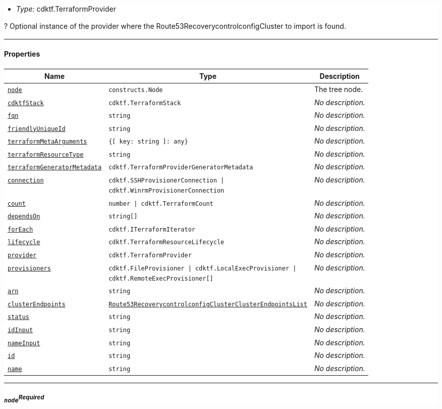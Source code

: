 - *Type:* cdktf.TerraformProvider

? Optional instance of the provider where the Route53RecoverycontrolconfigCluster to import is found.

---

#### Properties <a name="Properties" id="Properties"></a>

| **Name** | **Type** | **Description** |
| --- | --- | --- |
| <code><a href="#@cdktf/aws-cdk.route53RecoverycontrolconfigCluster.Route53RecoverycontrolconfigCluster.property.node">node</a></code> | <code>constructs.Node</code> | The tree node. |
| <code><a href="#@cdktf/aws-cdk.route53RecoverycontrolconfigCluster.Route53RecoverycontrolconfigCluster.property.cdktfStack">cdktfStack</a></code> | <code>cdktf.TerraformStack</code> | *No description.* |
| <code><a href="#@cdktf/aws-cdk.route53RecoverycontrolconfigCluster.Route53RecoverycontrolconfigCluster.property.fqn">fqn</a></code> | <code>string</code> | *No description.* |
| <code><a href="#@cdktf/aws-cdk.route53RecoverycontrolconfigCluster.Route53RecoverycontrolconfigCluster.property.friendlyUniqueId">friendlyUniqueId</a></code> | <code>string</code> | *No description.* |
| <code><a href="#@cdktf/aws-cdk.route53RecoverycontrolconfigCluster.Route53RecoverycontrolconfigCluster.property.terraformMetaArguments">terraformMetaArguments</a></code> | <code>{[ key: string ]: any}</code> | *No description.* |
| <code><a href="#@cdktf/aws-cdk.route53RecoverycontrolconfigCluster.Route53RecoverycontrolconfigCluster.property.terraformResourceType">terraformResourceType</a></code> | <code>string</code> | *No description.* |
| <code><a href="#@cdktf/aws-cdk.route53RecoverycontrolconfigCluster.Route53RecoverycontrolconfigCluster.property.terraformGeneratorMetadata">terraformGeneratorMetadata</a></code> | <code>cdktf.TerraformProviderGeneratorMetadata</code> | *No description.* |
| <code><a href="#@cdktf/aws-cdk.route53RecoverycontrolconfigCluster.Route53RecoverycontrolconfigCluster.property.connection">connection</a></code> | <code>cdktf.SSHProvisionerConnection \| cdktf.WinrmProvisionerConnection</code> | *No description.* |
| <code><a href="#@cdktf/aws-cdk.route53RecoverycontrolconfigCluster.Route53RecoverycontrolconfigCluster.property.count">count</a></code> | <code>number \| cdktf.TerraformCount</code> | *No description.* |
| <code><a href="#@cdktf/aws-cdk.route53RecoverycontrolconfigCluster.Route53RecoverycontrolconfigCluster.property.dependsOn">dependsOn</a></code> | <code>string[]</code> | *No description.* |
| <code><a href="#@cdktf/aws-cdk.route53RecoverycontrolconfigCluster.Route53RecoverycontrolconfigCluster.property.forEach">forEach</a></code> | <code>cdktf.ITerraformIterator</code> | *No description.* |
| <code><a href="#@cdktf/aws-cdk.route53RecoverycontrolconfigCluster.Route53RecoverycontrolconfigCluster.property.lifecycle">lifecycle</a></code> | <code>cdktf.TerraformResourceLifecycle</code> | *No description.* |
| <code><a href="#@cdktf/aws-cdk.route53RecoverycontrolconfigCluster.Route53RecoverycontrolconfigCluster.property.provider">provider</a></code> | <code>cdktf.TerraformProvider</code> | *No description.* |
| <code><a href="#@cdktf/aws-cdk.route53RecoverycontrolconfigCluster.Route53RecoverycontrolconfigCluster.property.provisioners">provisioners</a></code> | <code>cdktf.FileProvisioner \| cdktf.LocalExecProvisioner \| cdktf.RemoteExecProvisioner[]</code> | *No description.* |
| <code><a href="#@cdktf/aws-cdk.route53RecoverycontrolconfigCluster.Route53RecoverycontrolconfigCluster.property.arn">arn</a></code> | <code>string</code> | *No description.* |
| <code><a href="#@cdktf/aws-cdk.route53RecoverycontrolconfigCluster.Route53RecoverycontrolconfigCluster.property.clusterEndpoints">clusterEndpoints</a></code> | <code><a href="#@cdktf/aws-cdk.route53RecoverycontrolconfigCluster.Route53RecoverycontrolconfigClusterClusterEndpointsList">Route53RecoverycontrolconfigClusterClusterEndpointsList</a></code> | *No description.* |
| <code><a href="#@cdktf/aws-cdk.route53RecoverycontrolconfigCluster.Route53RecoverycontrolconfigCluster.property.status">status</a></code> | <code>string</code> | *No description.* |
| <code><a href="#@cdktf/aws-cdk.route53RecoverycontrolconfigCluster.Route53RecoverycontrolconfigCluster.property.idInput">idInput</a></code> | <code>string</code> | *No description.* |
| <code><a href="#@cdktf/aws-cdk.route53RecoverycontrolconfigCluster.Route53RecoverycontrolconfigCluster.property.nameInput">nameInput</a></code> | <code>string</code> | *No description.* |
| <code><a href="#@cdktf/aws-cdk.route53RecoverycontrolconfigCluster.Route53RecoverycontrolconfigCluster.property.id">id</a></code> | <code>string</code> | *No description.* |
| <code><a href="#@cdktf/aws-cdk.route53RecoverycontrolconfigCluster.Route53RecoverycontrolconfigCluster.property.name">name</a></code> | <code>string</code> | *No description.* |

---

##### `node`<sup>Required</sup> <a name="node" id="@cdktf/aws-cdk.route53RecoverycontrolconfigCluster.Route53RecoverycontrolconfigCluster.property.node"></a>
